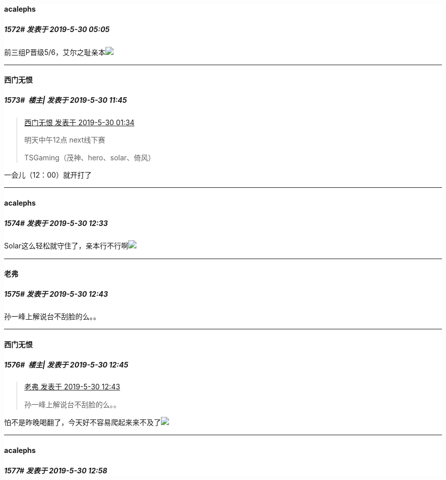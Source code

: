 ####  acalephs  
##### 1572#       发表于 2019-5-30 05:05


前三组P晋级5/6，艾尔之耻亲本<img src="https://static.saraba1st.com/image/smiley/face2017/066.png" referrerpolicy="no-referrer">


-----

####  西门无恨  
##### 1573#         楼主| 发表于 2019-5-30 11:45


<blockquote><a href="httphttps://bbs.saraba1st.com/2b/forum.php?mod=redirect&amp;goto=findpost&amp;pid=43911839&amp;ptid=1824891" target="_blank">西门无恨 发表于 2019-5-30 01:34</a>

明天中午12点 next线下赛


TSGaming（茂神、hero、solar、倚风）</blockquote>
一会儿（12：00）就开打了 


-----

####  acalephs  
##### 1574#       发表于 2019-5-30 12:33


Solar这么轻松就守住了，亲本行不行啊<img src="https://static.saraba1st.com/image/smiley/face2017/001.png" referrerpolicy="no-referrer">


-----

####  老弗  
##### 1575#       发表于 2019-5-30 12:43


孙一峰上解说台不刮脸的么。。


-----

####  西门无恨  
##### 1576#         楼主| 发表于 2019-5-30 12:45


<blockquote><a href="httphttps://bbs.saraba1st.com/2b/forum.php?mod=redirect&amp;goto=findpost&amp;pid=43916568&amp;ptid=1824891" target="_blank">老弗 发表于 2019-5-30 12:43</a>

孙一峰上解说台不刮脸的么。。</blockquote>
怕不是昨晚喝翻了，今天好不容易爬起来来不及了<img src="https://static.saraba1st.com/image/smiley/face2017/067.png" referrerpolicy="no-referrer">


-----

####  acalephs  
##### 1577#       发表于 2019-5-30 12:58
